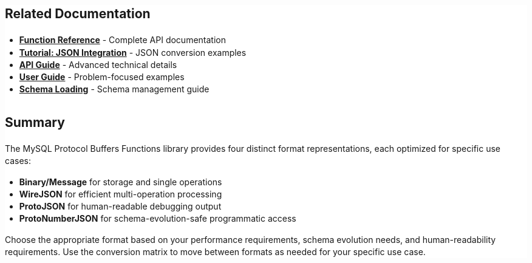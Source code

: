 ## Related Documentation

- **[Function Reference](function-reference.md)** - Complete API documentation
- **[Tutorial: JSON Integration](tutorial-json.md)** - JSON conversion examples
- **[API Guide](api-guide.md)** - Advanced technical details
- **[User Guide](user-guide.md)** - Problem-focused examples
- **[Schema Loading](schema-loading.md)** - Schema management guide

## Summary

The MySQL Protocol Buffers Functions library provides four distinct format representations, each optimized for specific use cases:

- **Binary/Message** for storage and single operations
- **WireJSON** for efficient multi-operation processing  
- **ProtoJSON** for human-readable debugging output
- **ProtoNumberJSON** for schema-evolution-safe programmatic access

Choose the appropriate format based on your performance requirements, schema evolution needs, and human-readability requirements. Use the conversion matrix to move between formats as needed for your specific use case.